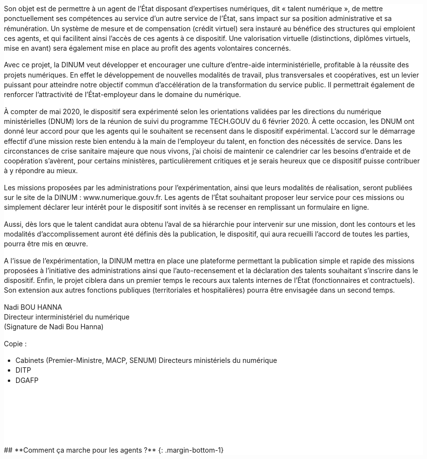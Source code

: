 <p>Son objet est de permettre à un agent de l’État disposant d’expertises numériques, dit « talent numérique », de mettre ponctuellement ses compétences au service d’un autre service de l’État, sans impact sur sa position administrative et sa rémunération. Un système de mesure et de compensation (crédit virtuel) sera instauré au bénéfice des structures qui emploient ces agents, et qui facilitent ainsi l’accès de ces agents à ce dispositif. Une valorisation virtuelle (distinctions, diplômes virtuels, mise en avant) sera également mise en place au profit des agents volontaires concernés.</p>
<p>Avec ce projet, la DINUM veut développer et encourager une culture d’entre-aide interministérielle, profitable à la réussite des projets numériques. En effet le développement de nouvelles modalités de travail, plus transversales et coopératives, est un levier puissant pour atteindre notre objectif commun d’accélération de la transformation du service public. Il permettrait également de renforcer l’attractivité de l’État-employeur dans le domaine du numérique.</p>
<p>À compter de mai 2020, le dispositif sera expérimenté selon les orientations validées par les directions du numérique ministérielles (DNUM) lors de la réunion de suivi du programme TECH.GOUV du 6 février 2020. À cette occasion, les DNUM ont donné leur accord pour que les agents qui le souhaitent se recensent dans le dispositif expérimental. L’accord sur le démarrage effectif d’une mission reste bien entendu à la main de l’employeur du talent, en fonction des nécessités de service. Dans les circonstances de crise sanitaire majeure que nous vivons, j’ai choisi de maintenir ce calendrier car les besoins d’entraide et de coopération s’avèrent, pour certains ministères, particulièrement critiques et je serais heureux que ce dispositif puisse contribuer à y répondre au mieux.</p>
<p>Les missions proposées par les administrations pour l’expérimentation, ainsi que leurs modalités de réalisation, seront publiées sur le site de la DINUM : www.numerique.gouv.fr. Les agents de l’État souhaitant proposer leur service pour ces missions ou simplement déclarer leur intérêt pour le dispositif sont invités à se recenser en remplissant un formulaire en ligne.</p>
<p>Aussi, dès lors que le talent candidat aura obtenu l’aval de sa hiérarchie pour intervenir sur une mission, dont les contours et les modalités d’accomplissement auront été définis dès la publication, le dispositif, qui aura recueilli l’accord de toutes les parties, pourra être mis en œuvre.</p>
<p>A l’issue de l’expérimentation, la DINUM mettra en place une plateforme permettant la publication simple et rapide des missions proposées à l’initiative des administrations ainsi que l’auto-recensement et la déclaration des talents souhaitant s’inscrire dans le dispositif. Enfin, le projet ciblera dans un premier temps le recours aux talents internes de l’État (fonctionnaires et contractuels). Son extension aux autres fonctions publiques (territoriales et hospitalières) pourra être envisagée dans un second temps.</p>
<p>Nadi BOU HANNA
<br>Directeur interministériel du numérique
<br>(Signature de Nadi Bou Hanna)</p>

<p>Copie :</p>
<ul><li>Cabinets (Premier-Ministre, MACP, SENUM)
Directeurs ministériels du numérique</li>
<li>DITP</li>
<li>DGAFP</li></ul>
</div>
</div>
</div>
<br>
<br>
<br>

<figure class='image-left' style='width: 10%;'>
<img src="/uploads/comment_ca_marche_agents.svg" style="margin-top: -15px;" alt="" id="comment-ca-marche-agents"/></figure>## **Comment ça marche pour les agents ?**
{: .margin-bottom-1}
